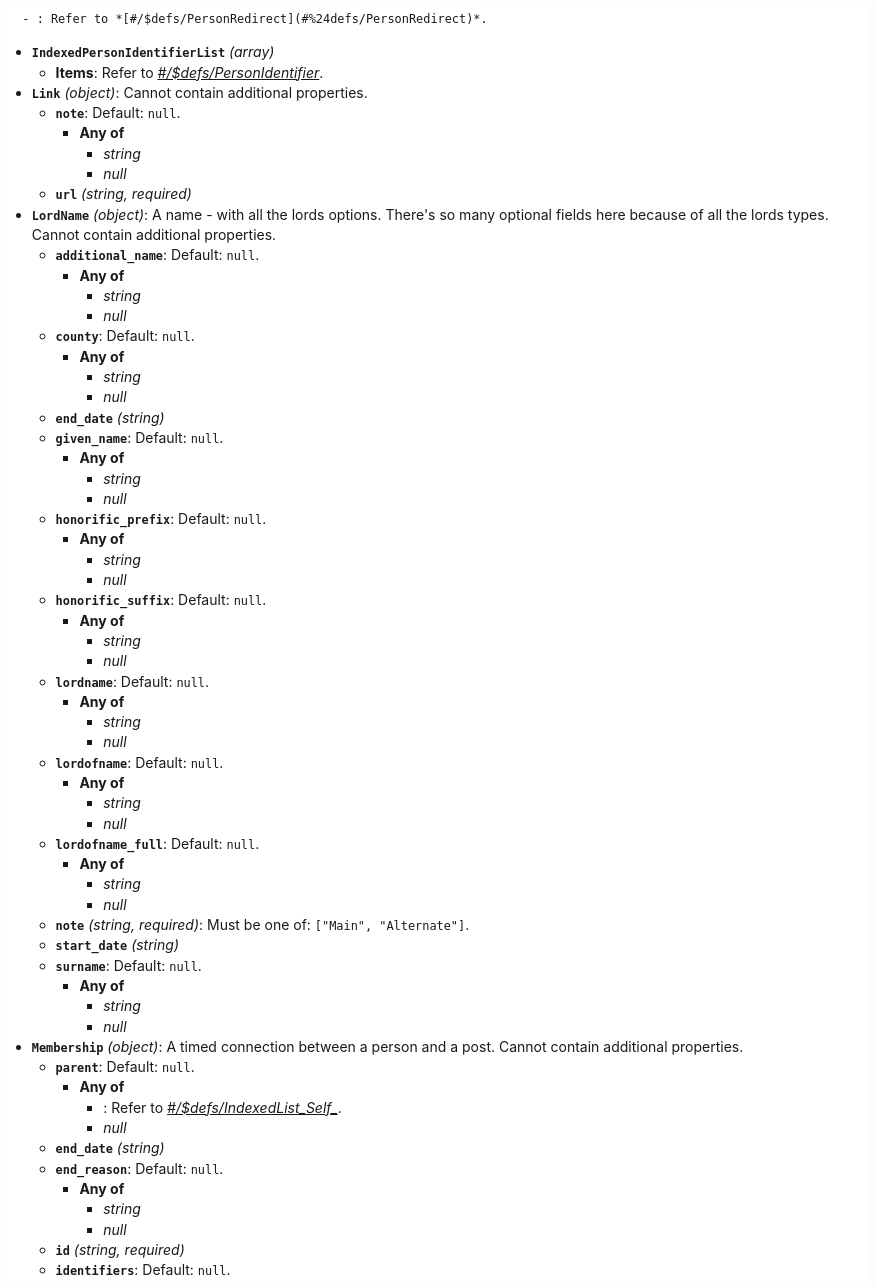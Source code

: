       - : Refer to *[#/$defs/PersonRedirect](#%24defs/PersonRedirect)*.
- <a id="%24defs/IndexedPersonIdentifierList"></a>**`IndexedPersonIdentifierList`** *(array)*
  - **Items**: Refer to *[#/$defs/PersonIdentifier](#%24defs/PersonIdentifier)*.
- <a id="%24defs/Link"></a>**`Link`** *(object)*: Cannot contain additional properties.
  - **`note`**: Default: `null`.
    - **Any of**
      - *string*
      - *null*
  - **`url`** *(string, required)*
- <a id="%24defs/LordName"></a>**`LordName`** *(object)*: A name - with all the lords options.
There's so many optional fields here because of all the lords types. Cannot contain additional properties.
  - **`additional_name`**: Default: `null`.
    - **Any of**
      - *string*
      - *null*
  - **`county`**: Default: `null`.
    - **Any of**
      - *string*
      - *null*
  - **`end_date`** *(string)*
  - **`given_name`**: Default: `null`.
    - **Any of**
      - *string*
      - *null*
  - **`honorific_prefix`**: Default: `null`.
    - **Any of**
      - *string*
      - *null*
  - **`honorific_suffix`**: Default: `null`.
    - **Any of**
      - *string*
      - *null*
  - **`lordname`**: Default: `null`.
    - **Any of**
      - *string*
      - *null*
  - **`lordofname`**: Default: `null`.
    - **Any of**
      - *string*
      - *null*
  - **`lordofname_full`**: Default: `null`.
    - **Any of**
      - *string*
      - *null*
  - **`note`** *(string, required)*: Must be one of: `["Main", "Alternate"]`.
  - **`start_date`** *(string)*
  - **`surname`**: Default: `null`.
    - **Any of**
      - *string*
      - *null*
- <a id="%24defs/Membership"></a>**`Membership`** *(object)*: A timed connection between a person and a post. Cannot contain additional properties.
  - **`parent`**: Default: `null`.
    - **Any of**
      - : Refer to *[#/$defs/IndexedList_Self_](#%24defs/IndexedList_Self_)*.
      - *null*
  - **`end_date`** *(string)*
  - **`end_reason`**: Default: `null`.
    - **Any of**
      - *string*
      - *null*
  - **`id`** *(string, required)*
  - **`identifiers`**: Default: `null`.